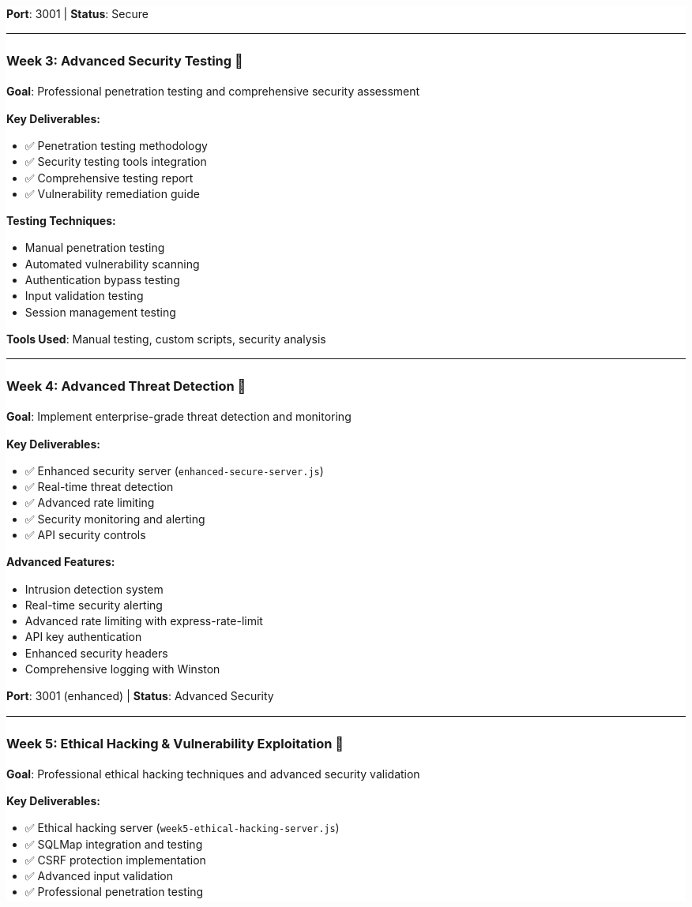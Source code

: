 **Port**: 3001 | **Status**: Secure

---

### **Week 3: Advanced Security Testing** 🧪
**Goal**: Professional penetration testing and comprehensive security assessment

**Key Deliverables:**
- ✅ Penetration testing methodology
- ✅ Security testing tools integration
- ✅ Comprehensive testing report
- ✅ Vulnerability remediation guide

**Testing Techniques:**
- Manual penetration testing
- Automated vulnerability scanning
- Authentication bypass testing
- Input validation testing
- Session management testing

**Tools Used**: Manual testing, custom scripts, security analysis

---

### **Week 4: Advanced Threat Detection** 🚨
**Goal**: Implement enterprise-grade threat detection and monitoring

**Key Deliverables:**
- ✅ Enhanced security server (`enhanced-secure-server.js`)
- ✅ Real-time threat detection
- ✅ Advanced rate limiting
- ✅ Security monitoring and alerting
- ✅ API security controls

**Advanced Features:**
- Intrusion detection system
- Real-time security alerting
- Advanced rate limiting with express-rate-limit
- API key authentication
- Enhanced security headers
- Comprehensive logging with Winston

**Port**: 3001 (enhanced) | **Status**: Advanced Security

---

### **Week 5: Ethical Hacking & Vulnerability Exploitation** 🎯
**Goal**: Professional ethical hacking techniques and advanced security validation

**Key Deliverables:**
- ✅ Ethical hacking server (`week5-ethical-hacking-server.js`)
- ✅ SQLMap integration and testing
- ✅ CSRF protection implementation
- ✅ Advanced input validation
- ✅ Professional penetration testing
